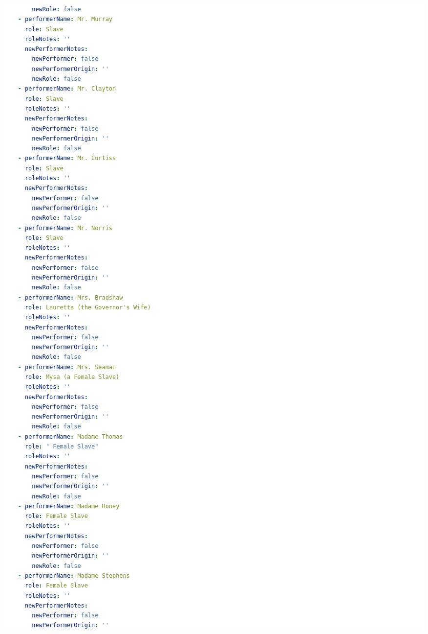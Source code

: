 ```yaml
        newRole: false
    - performerName: Mr. Murray
      role: Slave
      roleNotes: ''
      newPerformerNotes:
        newPerformer: false
        newPerformerOrigin: ''
        newRole: false
    - performerName: Mr. Clayton
      role: Slave
      roleNotes: ''
      newPerformerNotes:
        newPerformer: false
        newPerformerOrigin: ''
        newRole: false
    - performerName: Mr. Curtiss
      role: Slave
      roleNotes: ''
      newPerformerNotes:
        newPerformer: false
        newPerformerOrigin: ''
        newRole: false
    - performerName: Mr. Norris
      role: Slave
      roleNotes: ''
      newPerformerNotes:
        newPerformer: false
        newPerformerOrigin: ''
        newRole: false
    - performerName: Mrs. Bradshaw
      role: Lauretta (the Governor's Wife)
      roleNotes: ''
      newPerformerNotes:
        newPerformer: false
        newPerformerOrigin: ''
        newRole: false
    - performerName: Mrs. Seaman
      role: Mysa (a Female Slave)
      roleNotes: ''
      newPerformerNotes:
        newPerformer: false
        newPerformerOrigin: ''
        newRole: false
    - performerName: Madame Thomas
      role: " Female Slave"
      roleNotes: ''
      newPerformerNotes:
        newPerformer: false
        newPerformerOrigin: ''
        newRole: false
    - performerName: Madame Honey
      role: Female Slave
      roleNotes: ''
      newPerformerNotes:
        newPerformer: false
        newPerformerOrigin: ''
        newRole: false
    - performerName: Madame Stephens
      role: Female Slave
      roleNotes: ''
      newPerformerNotes:
        newPerformer: false
        newPerformerOrigin: ''
```